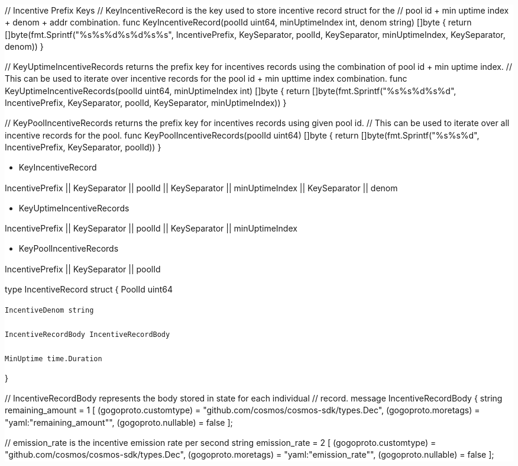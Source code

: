 // Incentive Prefix Keys
// KeyIncentiveRecord is the key used to store incentive record struct for the
// pool id + min uptime index + denom + addr combination.
func KeyIncentiveRecord(poolId uint64, minUptimeIndex int, denom string) []byte {
	return []byte(fmt.Sprintf("%s%s%d%s%d%s%s", IncentivePrefix, KeySeparator, poolId, KeySeparator, minUptimeIndex, KeySeparator, denom))
}

// KeyUptimeIncentiveRecords returns the prefix key for incentives records using the combination of pool id + min uptime index.
// This can be used to iterate over incentive records for the pool id + min upttime index combination.
func KeyUptimeIncentiveRecords(poolId uint64, minUptimeIndex int) []byte {
	return []byte(fmt.Sprintf("%s%s%d%s%d", IncentivePrefix, KeySeparator, poolId, KeySeparator, minUptimeIndex))
}

// KeyPoolIncentiveRecords returns the prefix key for incentives records using given pool id.
// This can be used to iterate over all incentive records for the pool.
func KeyPoolIncentiveRecords(poolId uint64) []byte {
	return []byte(fmt.Sprintf("%s%s%d", IncentivePrefix, KeySeparator, poolId))
}


- KeyIncentiveRecord 

IncentivePrefix || KeySeparator || poolId || KeySeparator || minUptimeIndex || KeySeparator || denom

- KeyUptimeIncentiveRecords

IncentivePrefix || KeySeparator || poolId || KeySeparator || minUptimeIndex

- KeyPoolIncentiveRecords

IncentivePrefix || KeySeparator || poolId


type IncentiveRecord struct {
	PoolId uint64

	IncentiveDenom string

	IncentiveRecordBody IncentiveRecordBody 

	MinUptime time.Duration
}


// IncentiveRecordBody represents the body stored in state for each individual
// record.
message IncentiveRecordBody {
  string remaining_amount = 1 [
    (gogoproto.customtype) = "github.com/cosmos/cosmos-sdk/types.Dec",
    (gogoproto.moretags) = "yaml:\"remaining_amount\"",
    (gogoproto.nullable) = false
  ];

  // emission_rate is the incentive emission rate per second
  string emission_rate = 2 [
    (gogoproto.customtype) = "github.com/cosmos/cosmos-sdk/types.Dec",
    (gogoproto.moretags) = "yaml:\"emission_rate\"",
    (gogoproto.nullable) = false
  ];
